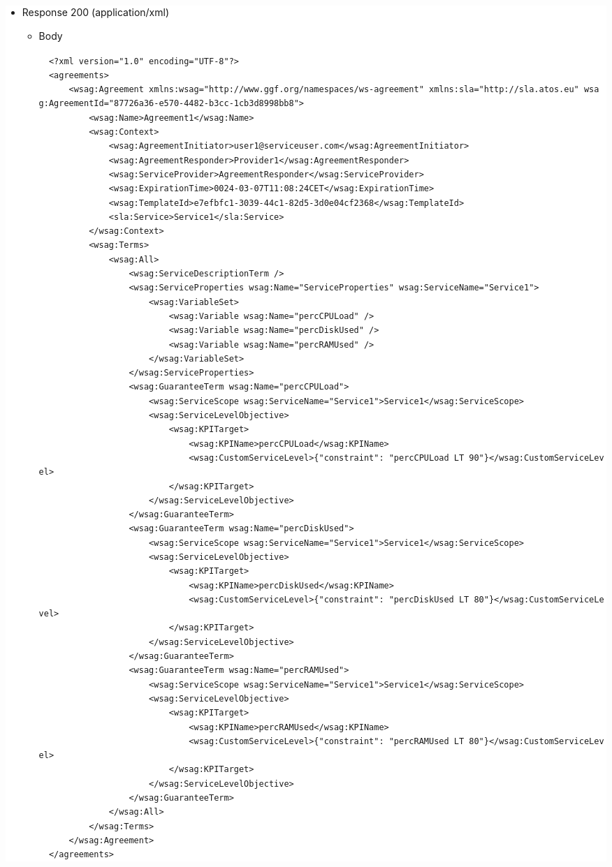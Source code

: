 + Response 200 (application/xml)

    + Body

            <?xml version="1.0" encoding="UTF-8"?>
            <agreements>
                <wsag:Agreement xmlns:wsag="http://www.ggf.org/namespaces/ws-agreement" xmlns:sla="http://sla.atos.eu" wsag:AgreementId="87726a36-e570-4482-b3cc-1cb3d8998bb8">
                    <wsag:Name>Agreement1</wsag:Name>
                    <wsag:Context>
                        <wsag:AgreementInitiator>user1@serviceuser.com</wsag:AgreementInitiator>
                        <wsag:AgreementResponder>Provider1</wsag:AgreementResponder>
                        <wsag:ServiceProvider>AgreementResponder</wsag:ServiceProvider>
                        <wsag:ExpirationTime>0024-03-07T11:08:24CET</wsag:ExpirationTime>
                        <wsag:TemplateId>e7efbfc1-3039-44c1-82d5-3d0e04cf2368</wsag:TemplateId>
                        <sla:Service>Service1</sla:Service>
                    </wsag:Context>
                    <wsag:Terms>
                        <wsag:All>
                            <wsag:ServiceDescriptionTerm />
                            <wsag:ServiceProperties wsag:Name="ServiceProperties" wsag:ServiceName="Service1">
                                <wsag:VariableSet>
                                    <wsag:Variable wsag:Name="percCPULoad" />
                                    <wsag:Variable wsag:Name="percDiskUsed" />
                                    <wsag:Variable wsag:Name="percRAMUsed" />
                                </wsag:VariableSet>
                            </wsag:ServiceProperties>
                            <wsag:GuaranteeTerm wsag:Name="percCPULoad">
                                <wsag:ServiceScope wsag:ServiceName="Service1">Service1</wsag:ServiceScope>
                                <wsag:ServiceLevelObjective>
                                    <wsag:KPITarget>
                                        <wsag:KPIName>percCPULoad</wsag:KPIName>
                                        <wsag:CustomServiceLevel>{"constraint": "percCPULoad LT 90"}</wsag:CustomServiceLevel>
                                    </wsag:KPITarget>
                                </wsag:ServiceLevelObjective>
                            </wsag:GuaranteeTerm>
                            <wsag:GuaranteeTerm wsag:Name="percDiskUsed">
                                <wsag:ServiceScope wsag:ServiceName="Service1">Service1</wsag:ServiceScope>
                                <wsag:ServiceLevelObjective>
                                    <wsag:KPITarget>
                                        <wsag:KPIName>percDiskUsed</wsag:KPIName>
                                        <wsag:CustomServiceLevel>{"constraint": "percDiskUsed LT 80"}</wsag:CustomServiceLevel>
                                    </wsag:KPITarget>
                                </wsag:ServiceLevelObjective>
                            </wsag:GuaranteeTerm>
                            <wsag:GuaranteeTerm wsag:Name="percRAMUsed">
                                <wsag:ServiceScope wsag:ServiceName="Service1">Service1</wsag:ServiceScope>
                                <wsag:ServiceLevelObjective>
                                    <wsag:KPITarget>
                                        <wsag:KPIName>percRAMUsed</wsag:KPIName>
                                        <wsag:CustomServiceLevel>{"constraint": "percRAMUsed LT 80"}</wsag:CustomServiceLevel>
                                    </wsag:KPITarget>
                                </wsag:ServiceLevelObjective>
                            </wsag:GuaranteeTerm>
                        </wsag:All>
                    </wsag:Terms>
                </wsag:Agreement>
            </agreements>
